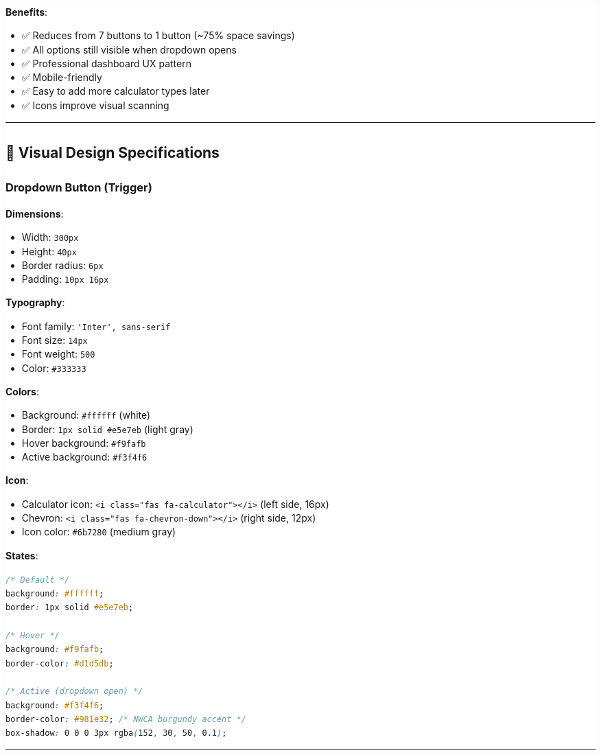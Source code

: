 **Benefits**:
- ✅ Reduces from 7 buttons to 1 button (~75% space savings)
- ✅ All options still visible when dropdown opens
- ✅ Professional dashboard UX pattern
- ✅ Mobile-friendly
- ✅ Easy to add more calculator types later
- ✅ Icons improve visual scanning

---

## 🎨 Visual Design Specifications

### Dropdown Button (Trigger)

**Dimensions**:
- Width: `300px`
- Height: `40px`
- Border radius: `6px`
- Padding: `10px 16px`

**Typography**:
- Font family: `'Inter', sans-serif`
- Font size: `14px`
- Font weight: `500`
- Color: `#333333`

**Colors**:
- Background: `#ffffff` (white)
- Border: `1px solid #e5e7eb` (light gray)
- Hover background: `#f9fafb`
- Active background: `#f3f4f6`

**Icon**:
- Calculator icon: `<i class="fas fa-calculator"></i>` (left side, 16px)
- Chevron: `<i class="fas fa-chevron-down"></i>` (right side, 12px)
- Icon color: `#6b7280` (medium gray)

**States**:
```css
/* Default */
background: #ffffff;
border: 1px solid #e5e7eb;

/* Hover */
background: #f9fafb;
border-color: #d1d5db;

/* Active (dropdown open) */
background: #f3f4f6;
border-color: #981e32; /* NWCA burgundy accent */
box-shadow: 0 0 0 3px rgba(152, 30, 50, 0.1);
```

---